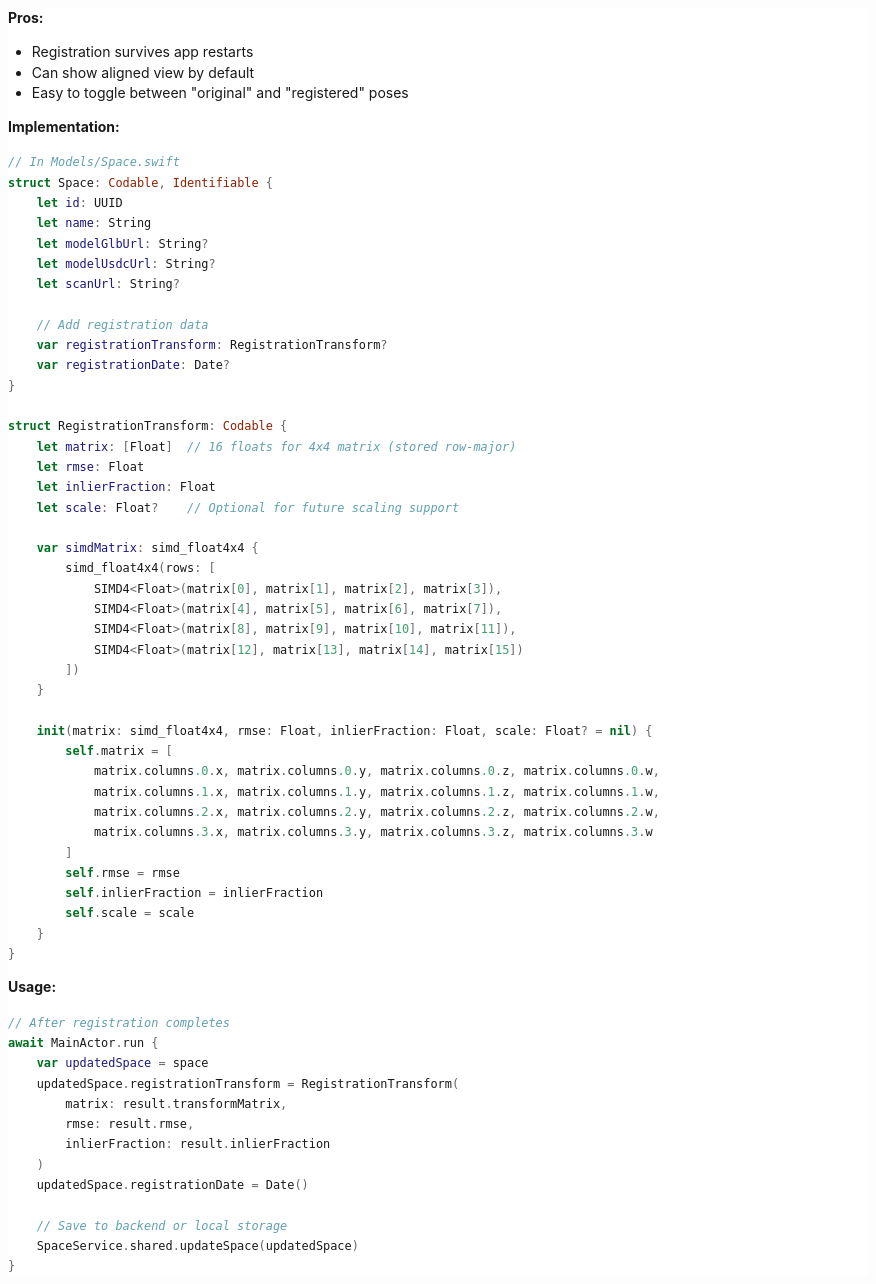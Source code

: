 **Pros:**
- Registration survives app restarts
- Can show aligned view by default
- Easy to toggle between "original" and "registered" poses

**Implementation:**

```swift
// In Models/Space.swift
struct Space: Codable, Identifiable {
    let id: UUID
    let name: String
    let modelGlbUrl: String?
    let modelUsdcUrl: String?
    let scanUrl: String?
    
    // Add registration data
    var registrationTransform: RegistrationTransform?
    var registrationDate: Date?
}

struct RegistrationTransform: Codable {
    let matrix: [Float]  // 16 floats for 4x4 matrix (stored row-major)
    let rmse: Float
    let inlierFraction: Float
    let scale: Float?    // Optional for future scaling support
    
    var simdMatrix: simd_float4x4 {
        simd_float4x4(rows: [
            SIMD4<Float>(matrix[0], matrix[1], matrix[2], matrix[3]),
            SIMD4<Float>(matrix[4], matrix[5], matrix[6], matrix[7]),
            SIMD4<Float>(matrix[8], matrix[9], matrix[10], matrix[11]),
            SIMD4<Float>(matrix[12], matrix[13], matrix[14], matrix[15])
        ])
    }
    
    init(matrix: simd_float4x4, rmse: Float, inlierFraction: Float, scale: Float? = nil) {
        self.matrix = [
            matrix.columns.0.x, matrix.columns.0.y, matrix.columns.0.z, matrix.columns.0.w,
            matrix.columns.1.x, matrix.columns.1.y, matrix.columns.1.z, matrix.columns.1.w,
            matrix.columns.2.x, matrix.columns.2.y, matrix.columns.2.z, matrix.columns.2.w,
            matrix.columns.3.x, matrix.columns.3.y, matrix.columns.3.z, matrix.columns.3.w
        ]
        self.rmse = rmse
        self.inlierFraction = inlierFraction
        self.scale = scale
    }
}
```

**Usage:**

```swift
// After registration completes
await MainActor.run {
    var updatedSpace = space
    updatedSpace.registrationTransform = RegistrationTransform(
        matrix: result.transformMatrix,
        rmse: result.rmse,
        inlierFraction: result.inlierFraction
    )
    updatedSpace.registrationDate = Date()
    
    // Save to backend or local storage
    SpaceService.shared.updateSpace(updatedSpace)
}
```